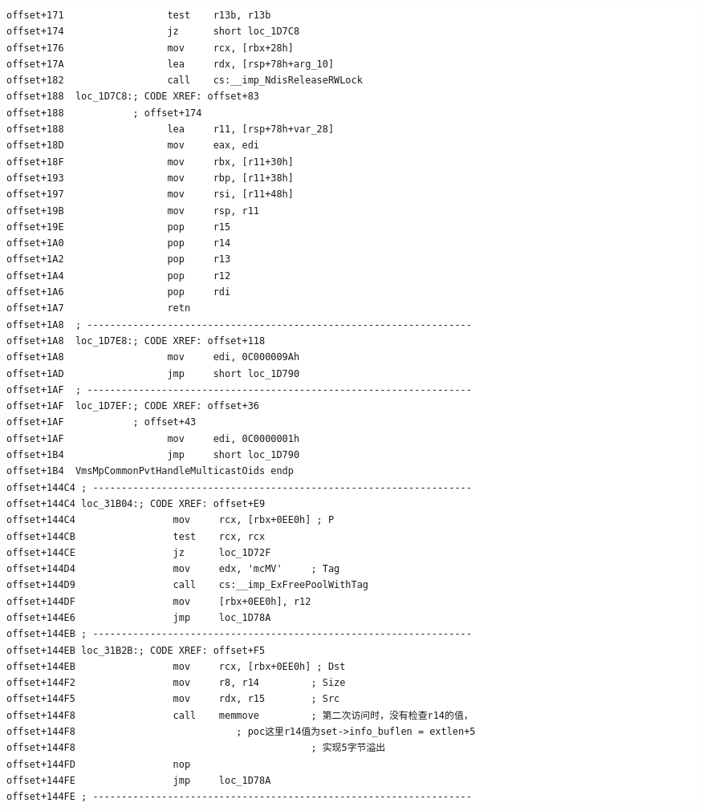 ```
offset+171                  test    r13b, r13b
offset+174                  jz      short loc_1D7C8
offset+176                  mov     rcx, [rbx+28h]
offset+17A                  lea     rdx, [rsp+78h+arg_10]
offset+182                  call    cs:__imp_NdisReleaseRWLock
offset+188  loc_1D7C8:; CODE XREF: offset+83
offset+188            ; offset+174
offset+188                  lea     r11, [rsp+78h+var_28]
offset+18D                  mov     eax, edi
offset+18F                  mov     rbx, [r11+30h]
offset+193                  mov     rbp, [r11+38h]
offset+197                  mov     rsi, [r11+48h]
offset+19B                  mov     rsp, r11
offset+19E                  pop     r15
offset+1A0                  pop     r14
offset+1A2                  pop     r13
offset+1A4                  pop     r12
offset+1A6                  pop     rdi
offset+1A7                  retn
offset+1A8  ; -------------------------------------------------------------------
offset+1A8  loc_1D7E8:; CODE XREF: offset+118
offset+1A8                  mov     edi, 0C000009Ah
offset+1AD                  jmp     short loc_1D790
offset+1AF  ; -------------------------------------------------------------------
offset+1AF  loc_1D7EF:; CODE XREF: offset+36
offset+1AF            ; offset+43
offset+1AF                  mov     edi, 0C0000001h
offset+1B4                  jmp     short loc_1D790
offset+1B4  VmsMpCommonPvtHandleMulticastOids endp
offset+144C4 ; ------------------------------------------------------------------
offset+144C4 loc_31B04:; CODE XREF: offset+E9
offset+144C4                 mov     rcx, [rbx+0EE0h] ; P
offset+144CB                 test    rcx, rcx
offset+144CE                 jz      loc_1D72F     
offset+144D4                 mov     edx, 'mcMV'     ; Tag
offset+144D9                 call    cs:__imp_ExFreePoolWithTag
offset+144DF                 mov     [rbx+0EE0h], r12
offset+144E6                 jmp     loc_1D78A       
offset+144EB ; ------------------------------------------------------------------
offset+144EB loc_31B2B:; CODE XREF: offset+F5
offset+144EB                 mov     rcx, [rbx+0EE0h] ; Dst
offset+144F2                 mov     r8, r14         ; Size
offset+144F5                 mov     rdx, r15        ; Src
offset+144F8                 call    memmove         ; 第二次访问时，没有检查r14的值，
offset+144F8                            ; poc这里r14值为set->info_buflen = extlen+5
offset+144F8                                         ; 实现5字节溢出
offset+144FD                 nop
offset+144FE                 jmp     loc_1D78A      
offset+144FE ; ------------------------------------------------------------------

```
